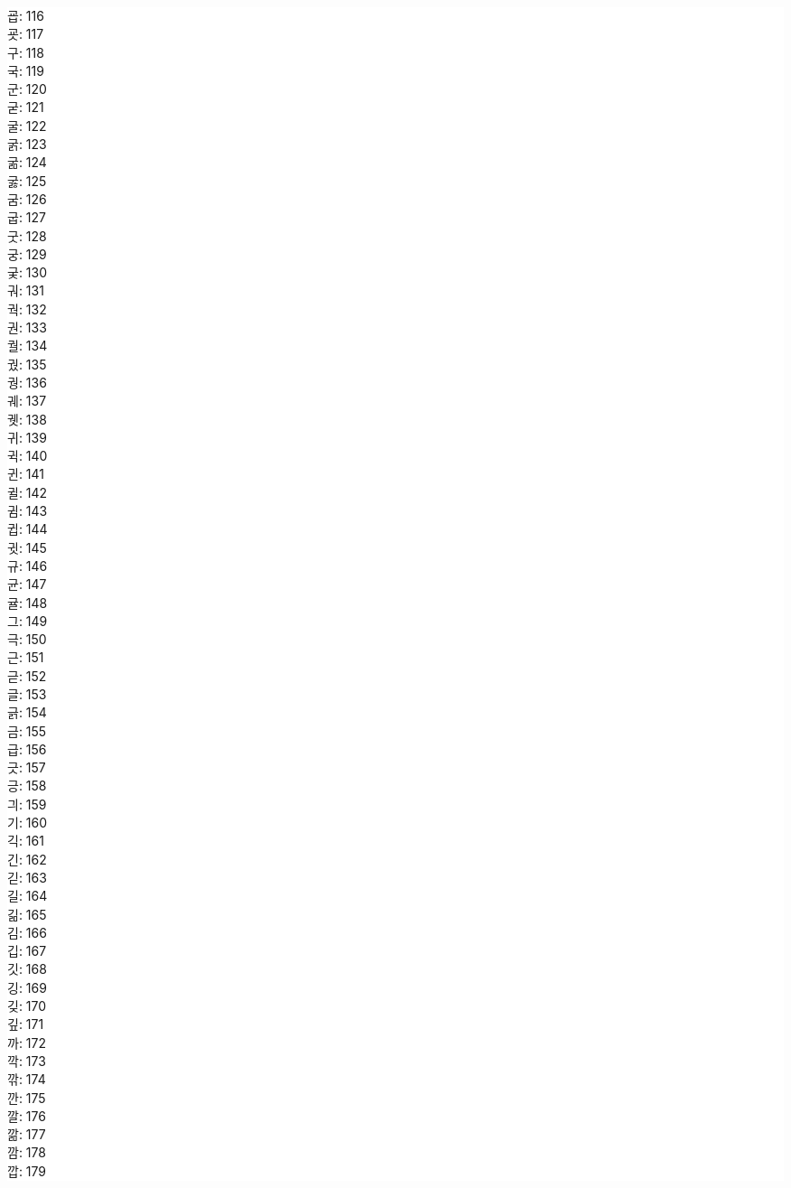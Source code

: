 굡: 116 <br />
굣: 117 <br />
구: 118 <br />
국: 119 <br />
군: 120 <br />
굳: 121 <br />
굴: 122 <br />
굵: 123 <br />
굶: 124 <br />
굻: 125 <br />
굼: 126 <br />
굽: 127 <br />
굿: 128 <br />
궁: 129 <br />
궂: 130 <br />
궈: 131 <br />
궉: 132 <br />
권: 133 <br />
궐: 134 <br />
궜: 135 <br />
궝: 136 <br />
궤: 137 <br />
궷: 138 <br />
귀: 139 <br />
귁: 140 <br />
귄: 141 <br />
귈: 142 <br />
귐: 143 <br />
귑: 144 <br />
귓: 145 <br />
규: 146 <br />
균: 147 <br />
귤: 148 <br />
그: 149 <br />
극: 150 <br />
근: 151 <br />
귿: 152 <br />
글: 153 <br />
긁: 154 <br />
금: 155 <br />
급: 156 <br />
긋: 157 <br />
긍: 158 <br />
긔: 159 <br />
기: 160 <br />
긱: 161 <br />
긴: 162 <br />
긷: 163 <br />
길: 164 <br />
긺: 165 <br />
김: 166 <br />
깁: 167 <br />
깃: 168 <br />
깅: 169 <br />
깆: 170 <br />
깊: 171 <br />
까: 172 <br />
깍: 173 <br />
깎: 174 <br />
깐: 175 <br />
깔: 176 <br />
깖: 177 <br />
깜: 178 <br />
깝: 179 <br />